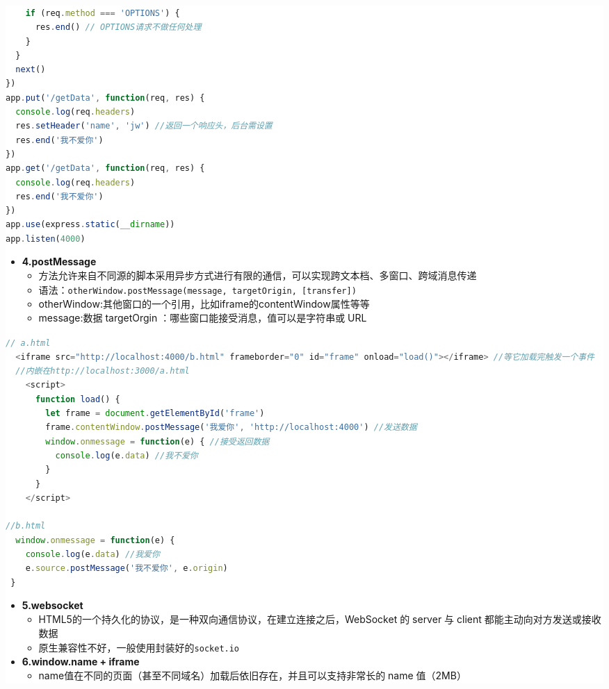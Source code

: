   ```javascript
      if (req.method === 'OPTIONS') {
        res.end() // OPTIONS请求不做任何处理
      }
    }
    next()
  })
  app.put('/getData', function(req, res) {
    console.log(req.headers)
    res.setHeader('name', 'jw') //返回一个响应头，后台需设置
    res.end('我不爱你')
  })
  app.get('/getData', function(req, res) {
    console.log(req.headers)
    res.end('我不爱你')
  })
  app.use(express.static(__dirname))
  app.listen(4000)
  
  ```

  

- **4.postMessage**
  - 方法允许来自不同源的脚本采用异步方式进行有限的通信，可以实现跨文本档、多窗口、跨域消息传递
  - 语法：`otherWindow.postMessage(message, targetOrigin, [transfer])`
  - otherWindow:其他窗口的一个引用，比如iframe的contentWindow属性等等
  - message:数据 targetOrgin ：哪些窗口能接受消息，值可以是字符串或 URL

```javascript
// a.html
  <iframe src="http://localhost:4000/b.html" frameborder="0" id="frame" onload="load()"></iframe> //等它加载完触发一个事件
  //内嵌在http://localhost:3000/a.html
    <script>
      function load() {
        let frame = document.getElementById('frame')
        frame.contentWindow.postMessage('我爱你', 'http://localhost:4000') //发送数据
        window.onmessage = function(e) { //接受返回数据
          console.log(e.data) //我不爱你
        }
      }
    </script>

//b.html
  window.onmessage = function(e) {
    console.log(e.data) //我爱你
    e.source.postMessage('我不爱你', e.origin)
 }
```

- **5.websocket**
  - HTML5的一个持久化的协议，是一种双向通信协议，在建立连接之后，WebSocket 的 server 与 client 都能主动向对方发送或接收数据
  - 原生兼容性不好，一般使用封装好的`socket.io`
- **6.window.name + iframe**
  - name值在不同的页面（甚至不同域名）加载后依旧存在，并且可以支持非常长的 name 值（2MB）
